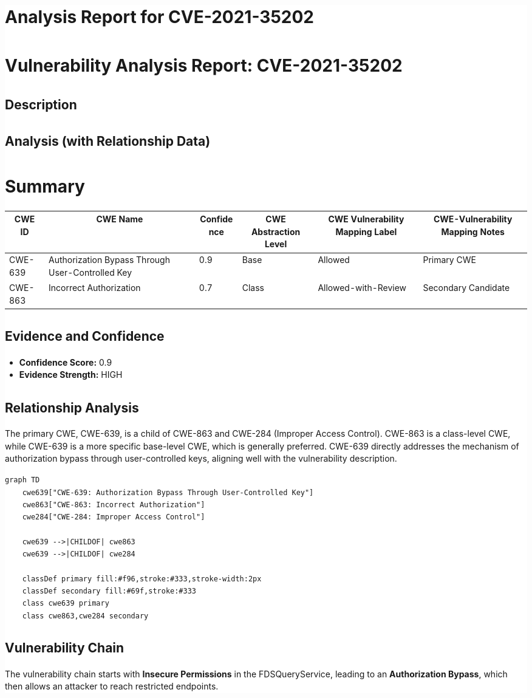 # Analysis Report for CVE-2021-35202

# Vulnerability Analysis Report: CVE-2021-35202

## Description



## Analysis (with Relationship Data)

# Summary
| CWE ID | CWE Name | Confidence | CWE Abstraction Level | CWE Vulnerability Mapping Label | CWE-Vulnerability Mapping Notes |
|---|---|---|---|---|---|
| CWE-639 | Authorization Bypass Through User-Controlled Key | 0.9 | Base | Allowed | Primary CWE |
| CWE-863 | Incorrect Authorization | 0.7 | Class | Allowed-with-Review | Secondary Candidate |

## Evidence and Confidence

*   **Confidence Score:** 0.9
*   **Evidence Strength:** HIGH

## Relationship Analysis
The primary CWE, CWE-639, is a child of CWE-863 and CWE-284 (Improper Access Control). CWE-863 is a class-level CWE, while CWE-639 is a more specific base-level CWE, which is generally preferred. CWE-639 directly addresses the mechanism of authorization bypass through user-controlled keys, aligning well with the vulnerability description.

```mermaid
graph TD
    cwe639["CWE-639: Authorization Bypass Through User-Controlled Key"]
    cwe863["CWE-863: Incorrect Authorization"]
    cwe284["CWE-284: Improper Access Control"]
    
    cwe639 -->|CHILDOF| cwe863
    cwe639 -->|CHILDOF| cwe284
    
    classDef primary fill:#f96,stroke:#333,stroke-width:2px
    classDef secondary fill:#69f,stroke:#333
    class cwe639 primary
    class cwe863,cwe284 secondary
```

## Vulnerability Chain
The vulnerability chain starts with **Insecure Permissions** in the FDSQueryService, leading to an **Authorization Bypass**, which then allows an attacker to reach restricted endpoints.
